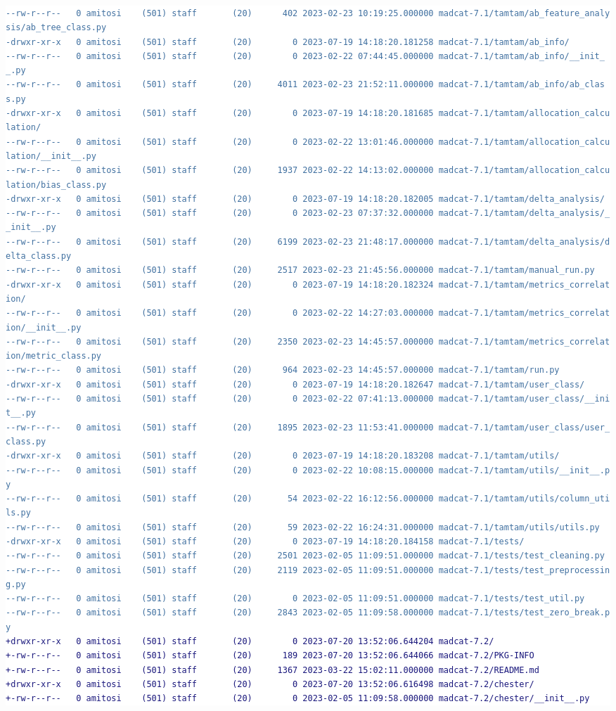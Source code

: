 ```diff
--rw-r--r--   0 amitosi    (501) staff       (20)      402 2023-02-23 10:19:25.000000 madcat-7.1/tamtam/ab_feature_analysis/ab_tree_class.py
-drwxr-xr-x   0 amitosi    (501) staff       (20)        0 2023-07-19 14:18:20.181258 madcat-7.1/tamtam/ab_info/
--rw-r--r--   0 amitosi    (501) staff       (20)        0 2023-02-22 07:44:45.000000 madcat-7.1/tamtam/ab_info/__init__.py
--rw-r--r--   0 amitosi    (501) staff       (20)     4011 2023-02-23 21:52:11.000000 madcat-7.1/tamtam/ab_info/ab_class.py
-drwxr-xr-x   0 amitosi    (501) staff       (20)        0 2023-07-19 14:18:20.181685 madcat-7.1/tamtam/allocation_calculation/
--rw-r--r--   0 amitosi    (501) staff       (20)        0 2023-02-22 13:01:46.000000 madcat-7.1/tamtam/allocation_calculation/__init__.py
--rw-r--r--   0 amitosi    (501) staff       (20)     1937 2023-02-22 14:13:02.000000 madcat-7.1/tamtam/allocation_calculation/bias_class.py
-drwxr-xr-x   0 amitosi    (501) staff       (20)        0 2023-07-19 14:18:20.182005 madcat-7.1/tamtam/delta_analysis/
--rw-r--r--   0 amitosi    (501) staff       (20)        0 2023-02-23 07:37:32.000000 madcat-7.1/tamtam/delta_analysis/__init__.py
--rw-r--r--   0 amitosi    (501) staff       (20)     6199 2023-02-23 21:48:17.000000 madcat-7.1/tamtam/delta_analysis/delta_class.py
--rw-r--r--   0 amitosi    (501) staff       (20)     2517 2023-02-23 21:45:56.000000 madcat-7.1/tamtam/manual_run.py
-drwxr-xr-x   0 amitosi    (501) staff       (20)        0 2023-07-19 14:18:20.182324 madcat-7.1/tamtam/metrics_correlation/
--rw-r--r--   0 amitosi    (501) staff       (20)        0 2023-02-22 14:27:03.000000 madcat-7.1/tamtam/metrics_correlation/__init__.py
--rw-r--r--   0 amitosi    (501) staff       (20)     2350 2023-02-23 14:45:57.000000 madcat-7.1/tamtam/metrics_correlation/metric_class.py
--rw-r--r--   0 amitosi    (501) staff       (20)      964 2023-02-23 14:45:57.000000 madcat-7.1/tamtam/run.py
-drwxr-xr-x   0 amitosi    (501) staff       (20)        0 2023-07-19 14:18:20.182647 madcat-7.1/tamtam/user_class/
--rw-r--r--   0 amitosi    (501) staff       (20)        0 2023-02-22 07:41:13.000000 madcat-7.1/tamtam/user_class/__init__.py
--rw-r--r--   0 amitosi    (501) staff       (20)     1895 2023-02-23 11:53:41.000000 madcat-7.1/tamtam/user_class/user_class.py
-drwxr-xr-x   0 amitosi    (501) staff       (20)        0 2023-07-19 14:18:20.183208 madcat-7.1/tamtam/utils/
--rw-r--r--   0 amitosi    (501) staff       (20)        0 2023-02-22 10:08:15.000000 madcat-7.1/tamtam/utils/__init__.py
--rw-r--r--   0 amitosi    (501) staff       (20)       54 2023-02-22 16:12:56.000000 madcat-7.1/tamtam/utils/column_utils.py
--rw-r--r--   0 amitosi    (501) staff       (20)       59 2023-02-22 16:24:31.000000 madcat-7.1/tamtam/utils/utils.py
-drwxr-xr-x   0 amitosi    (501) staff       (20)        0 2023-07-19 14:18:20.184158 madcat-7.1/tests/
--rw-r--r--   0 amitosi    (501) staff       (20)     2501 2023-02-05 11:09:51.000000 madcat-7.1/tests/test_cleaning.py
--rw-r--r--   0 amitosi    (501) staff       (20)     2119 2023-02-05 11:09:51.000000 madcat-7.1/tests/test_preprocessing.py
--rw-r--r--   0 amitosi    (501) staff       (20)        0 2023-02-05 11:09:51.000000 madcat-7.1/tests/test_util.py
--rw-r--r--   0 amitosi    (501) staff       (20)     2843 2023-02-05 11:09:58.000000 madcat-7.1/tests/test_zero_break.py
+drwxr-xr-x   0 amitosi    (501) staff       (20)        0 2023-07-20 13:52:06.644204 madcat-7.2/
+-rw-r--r--   0 amitosi    (501) staff       (20)      189 2023-07-20 13:52:06.644066 madcat-7.2/PKG-INFO
+-rw-r--r--   0 amitosi    (501) staff       (20)     1367 2023-03-22 15:02:11.000000 madcat-7.2/README.md
+drwxr-xr-x   0 amitosi    (501) staff       (20)        0 2023-07-20 13:52:06.616498 madcat-7.2/chester/
+-rw-r--r--   0 amitosi    (501) staff       (20)        0 2023-02-05 11:09:58.000000 madcat-7.2/chester/__init__.py
```